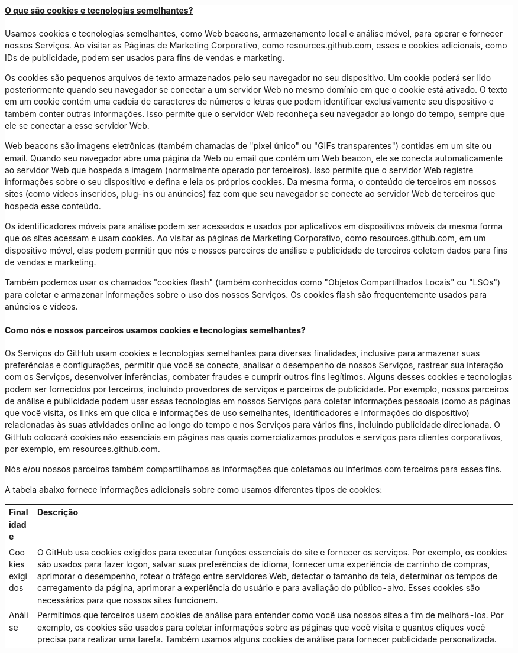 #### [O que são cookies e tecnologias semelhantes?](#what-are-cookies-and-similar-technologies) ####

Usamos cookies e tecnologias semelhantes, como Web beacons, armazenamento local e análise móvel, para operar e fornecer nossos Serviços. Ao visitar as Páginas de Marketing Corporativo, como resources.github.com, esses e cookies adicionais, como IDs de publicidade, podem ser usados para fins de vendas e marketing.

Os cookies são pequenos arquivos de texto armazenados pelo seu navegador no seu dispositivo. Um cookie poderá ser lido posteriormente quando seu navegador se conectar a um servidor Web no mesmo domínio em que o cookie está ativado. O texto em um cookie contém uma cadeia de caracteres de números e letras que podem identificar exclusivamente seu dispositivo e também conter outras informações. Isso permite que o servidor Web reconheça seu navegador ao longo do tempo, sempre que ele se conectar a esse servidor Web.

Web beacons são imagens eletrônicas (também chamadas de "pixel único" ou "GIFs transparentes") contidas em um site ou email. Quando seu navegador abre uma página da Web ou email que contém um Web beacon, ele se conecta automaticamente ao servidor Web que hospeda a imagem (normalmente operado por terceiros). Isso permite que o servidor Web registre informações sobre o seu dispositivo e defina e leia os próprios cookies. Da mesma forma, o conteúdo de terceiros em nossos sites (como vídeos inseridos, plug-ins ou anúncios) faz com que seu navegador se conecte ao servidor Web de terceiros que hospeda esse conteúdo.

Os identificadores móveis para análise podem ser acessados e usados por aplicativos em dispositivos móveis da mesma forma que os sites acessam e usam cookies. Ao visitar as páginas de Marketing Corporativo, como resources.github.com, em um dispositivo móvel, elas podem permitir que nós e nossos parceiros de análise e publicidade de terceiros coletem dados para fins de vendas e marketing.

Também podemos usar os chamados "cookies flash" (também conhecidos como "Objetos Compartilhados Locais" ou "LSOs") para coletar e armazenar informações sobre o uso dos nossos Serviços. Os cookies flash são frequentemente usados para anúncios e vídeos.

#### [Como nós e nossos parceiros usamos cookies e tecnologias semelhantes?](#how-do-we-and-our-partners-use-cookies-and-similar-technologies) ####

Os Serviços do GitHub usam cookies e tecnologias semelhantes para diversas finalidades, inclusive para armazenar suas preferências e configurações, permitir que você se conecte, analisar o desempenho de nossos Serviços, rastrear sua interação com os Serviços, desenvolver inferências, combater fraudes e cumprir outros fins legítimos. Alguns desses cookies e tecnologias podem ser fornecidos por terceiros, incluindo provedores de serviços e parceiros de publicidade. Por exemplo, nossos parceiros de análise e publicidade podem usar essas tecnologias em nossos Serviços para coletar informações pessoais (como as páginas que você visita, os links em que clica e informações de uso semelhantes, identificadores e informações do dispositivo) relacionadas às suas atividades online ao longo do tempo e nos Serviços para vários fins, incluindo publicidade direcionada. O GitHub colocará cookies não essenciais em páginas nas quais comercializamos produtos e serviços para clientes corporativos, por exemplo, em resources.github.com.

Nós e/ou nossos parceiros também compartilhamos as informações que coletamos ou inferimos com terceiros para esses fins.

A tabela abaixo fornece informações adicionais sobre como usamos diferentes tipos de cookies:

|   Finalidade   |                                                                                                                                                                                                                                                                Descrição                                                                                                                                                                                                                                                                 |
|:---------------|:-----------------------------------------------------------------------------------------------------------------------------------------------------------------------------------------------------------------------------------------------------------------------------------------------------------------------------------------------------------------------------------------------------------------------------------------------------------------------------------------------------------------------------------------|
|Cookies exigidos|         O GitHub usa cookies exigidos para executar funções essenciais do site e fornecer os serviços. Por exemplo, os cookies são usados para fazer logon, salvar suas preferências de idioma, fornecer uma experiência de carrinho de compras, aprimorar o desempenho, rotear o tráfego entre servidores Web, detectar o tamanho da tela, determinar os tempos de carregamento da página, aprimorar a experiência do usuário e para avaliação do público-alvo. Esses cookies são necessários para que nossos sites funcionem.          |
|    Análise     |                                                                                          Permitimos que terceiros usem cookies de análise para entender como você usa nossos sites a fim de melhorá-los. Por exemplo, os cookies são usados para coletar informações sobre as páginas que você visita e quantos cliques você precisa para realizar uma tarefa. Também usamos alguns cookies de análise para fornecer publicidade personalizada.                                                                                          |